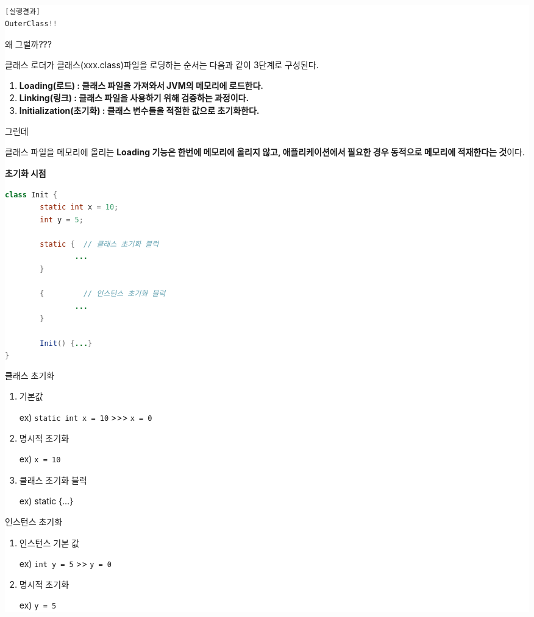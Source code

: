 ```java
[실행결과]
OuterClass!!
```

왜 그럴까???

클래스 로더가 클래스(xxx.class)파일을 로딩하는 순서는 다음과 같이 3단계로 구성된다.

1. **Loading(로드) : 클래스 파일을 가져와서 JVM의 메모리에 로드한다.**
2. **Linking(링크) : 클래스 파일을 사용하기 위해 검증하는 과정이다.**
3. **Initialization(초기화) : 클래스 변수들을 적절한 값으로 초기화한다.**

그런데

클래스 파일을 메모리에 올리는 **Loading 기능은 한번에 메모리에 올리지 않고, 애플리케이션에서 필요한 경우 동적으로 메모리에 적재한다는 것**이다.

**초기화 시점**

```java
class Init {
		static int x = 10;
		int y = 5;

		static {  // 클래스 초기화 블럭
				...
		}

		{         // 인스턴스 초기화 블럭
				...
		}

		Init() {...}
}
```

클래스 초기화

1. 기본값 
    
    ex) `static int x = 10` >>> `x = 0`
    
2. 명시적 초기화
    
    ex) `x = 10`
    
3. 클래스 초기화 블럭
    
    ex) static {…}
    

인스턴스 초기화

1. 인스턴스 기본 값
    
    ex) `int y = 5` >> `y = 0`
    
2. 명시적 초기화
    
    ex) `y = 5`
    